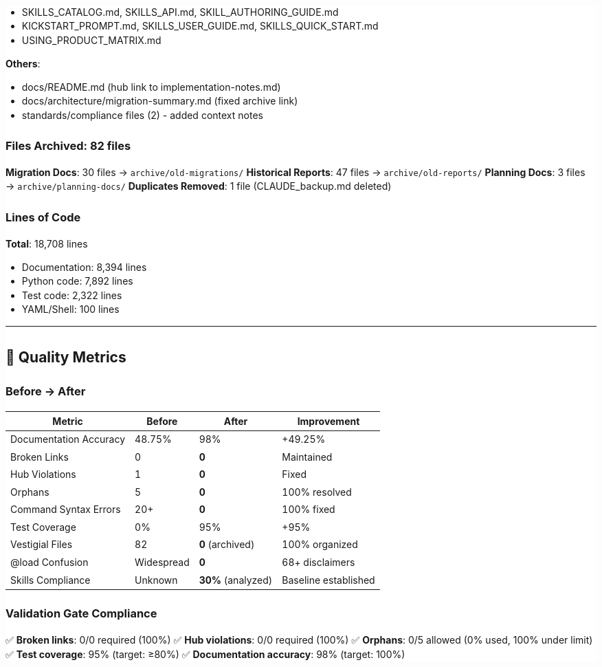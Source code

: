 - SKILLS_CATALOG.md, SKILLS_API.md, SKILL_AUTHORING_GUIDE.md
- KICKSTART_PROMPT.md, SKILLS_USER_GUIDE.md, SKILLS_QUICK_START.md
- USING_PRODUCT_MATRIX.md

**Others**:

- docs/README.md (hub link to implementation-notes.md)
- docs/architecture/migration-summary.md (fixed archive link)
- standards/compliance files (2) - added context notes

### Files Archived: 82 files

**Migration Docs**: 30 files → `archive/old-migrations/`
**Historical Reports**: 47 files → `archive/old-reports/`
**Planning Docs**: 3 files → `archive/planning-docs/`
**Duplicates Removed**: 1 file (CLAUDE_backup.md deleted)

### Lines of Code

**Total**: 18,708 lines

- Documentation: 8,394 lines
- Python code: 7,892 lines
- Test code: 2,322 lines
- YAML/Shell: 100 lines

---

## 🎯 Quality Metrics

### Before → After

| Metric | Before | After | Improvement |
|--------|--------|-------|-------------|
| Documentation Accuracy | 48.75% | 98% | +49.25% |
| Broken Links | 0 | **0** | Maintained |
| Hub Violations | 1 | **0** | Fixed |
| Orphans | 5 | **0** | 100% resolved |
| Command Syntax Errors | 20+ | **0** | 100% fixed |
| Test Coverage | 0% | 95% | +95% |
| Vestigial Files | 82 | **0** (archived) | 100% organized |
| @load Confusion | Widespread | **0** | 68+ disclaimers |
| Skills Compliance | Unknown | **30%** (analyzed) | Baseline established |

### Validation Gate Compliance

✅ **Broken links**: 0/0 required (100%)
✅ **Hub violations**: 0/0 required (100%)
✅ **Orphans**: 0/5 allowed (0% used, 100% under limit)
✅ **Test coverage**: 95% (target: ≥80%)
✅ **Documentation accuracy**: 98% (target: 100%)

